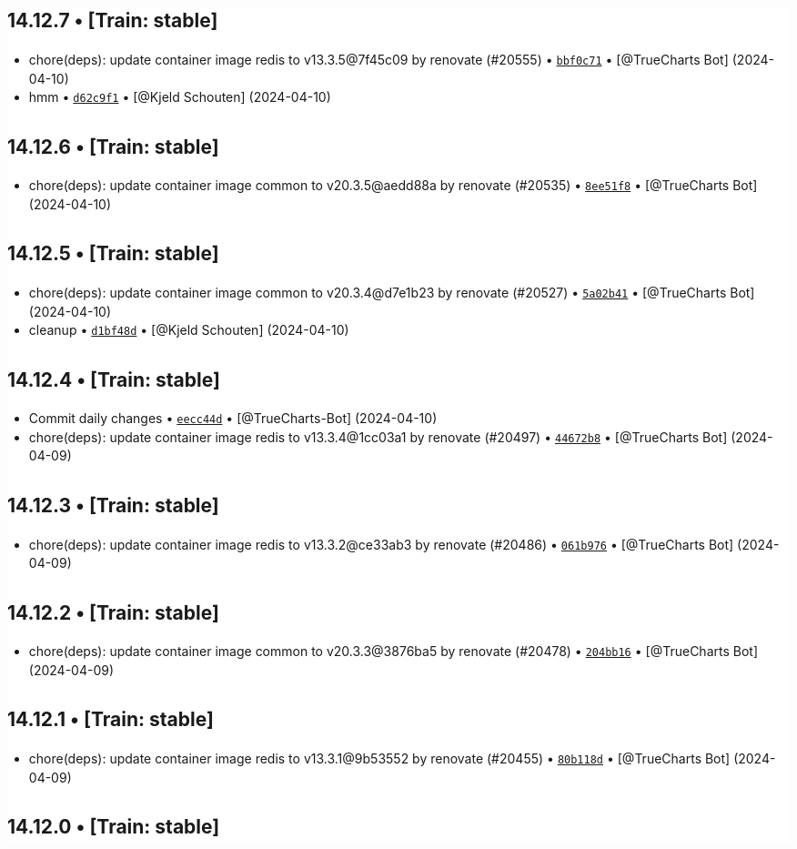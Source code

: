 ## 14.12.7 • [Train: stable]

- chore(deps): update container image redis to v13.3.5@7f45c09 by renovate (#20555) • [`bbf0c71`](https://github.com/truecharts/charts/commit/bbf0c712e7cf87f5b8467e4211bd6bf8ee61be94) • [@TrueCharts Bot] (2024-04-10)
- hmm • [`d62c9f1`](https://github.com/truecharts/charts/commit/d62c9f1649f26a2bcede53a1bb48f73ee801c5c9) • [@Kjeld Schouten] (2024-04-10)

## 14.12.6 • [Train: stable]

- chore(deps): update container image common to v20.3.5@aedd88a by renovate (#20535) • [`8ee51f8`](https://github.com/truecharts/charts/commit/8ee51f80fa1423648d265a7431c80ca57d1792e2) • [@TrueCharts Bot] (2024-04-10)

## 14.12.5 • [Train: stable]

- chore(deps): update container image common to v20.3.4@d7e1b23 by renovate (#20527) • [`5a02b41`](https://github.com/truecharts/charts/commit/5a02b410bdf32fa819a1cf8f7d277c11e7446b6e) • [@TrueCharts Bot] (2024-04-10)
- cleanup • [`d1bf48d`](https://github.com/truecharts/charts/commit/d1bf48d0f78dd3a1bbf3d855463ea9e0303fbf39) • [@Kjeld Schouten] (2024-04-10)

## 14.12.4 • [Train: stable]

- Commit daily changes • [`eecc44d`](https://github.com/truecharts/charts/commit/eecc44dbd242b325a56edc7095c7998959af18b2) • [@TrueCharts-Bot] (2024-04-10)
- chore(deps): update container image redis to v13.3.4@1cc03a1 by renovate (#20497) • [`44672b8`](https://github.com/truecharts/charts/commit/44672b8a103e2c824bfd7a09d7e282c21f743643) • [@TrueCharts Bot] (2024-04-09)

## 14.12.3 • [Train: stable]

- chore(deps): update container image redis to v13.3.2@ce33ab3 by renovate (#20486) • [`061b976`](https://github.com/truecharts/charts/commit/061b976d3c52d720d9b9c38a8db38b88e95da129) • [@TrueCharts Bot] (2024-04-09)

## 14.12.2 • [Train: stable]

- chore(deps): update container image common to v20.3.3@3876ba5 by renovate (#20478) • [`204bb16`](https://github.com/truecharts/charts/commit/204bb166ae637d01f18147c76523017cd428d1ed) • [@TrueCharts Bot] (2024-04-09)

## 14.12.1 • [Train: stable]

- chore(deps): update container image redis to v13.3.1@9b53552 by renovate (#20455) • [`80b118d`](https://github.com/truecharts/charts/commit/80b118db2e7a8cd71db8ff6e40585d00b449b251) • [@TrueCharts Bot] (2024-04-09)

## 14.12.0 • [Train: stable]

